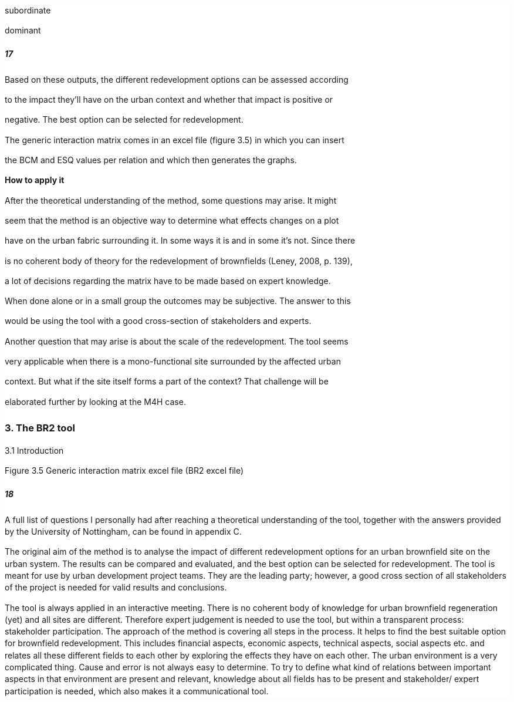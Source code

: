  subordinate 

 dominant 


##### 17 

Based on these outputs, the different redevelopment options can be assessed according 

to the impact they’ll have on the urban context and whether that impact is positive or 

negative. The best option can be selected for redevelopment. 

The generic interaction matrix comes in an excel file (figure 3.5) in which you can insert 

the BCM and ESQ values per relation and which then generates the graphs. 

**How to apply it** 

After the theoretical understanding of the method, some questions may arise. It might 

seem that the method is an objective way to determine what effects changes on a plot 

have on the urban fabric surrounding it. In some ways it is and in some it’s not. Since there 

is no coherent body of theory for the redevelopment of brownfields (Leney, 2008, p. 139), 

a lot of decisions regarding the matrix have to be made based on expert knowledge. 

When done alone or in a small group the outcomes may be subjective. The answer to this 

would be using the tool with a good cross-section of stakeholders and experts. 

Another question that may arise is about the scale of the redevelopment. The tool seems 

very applicable when there is a mono-functional site surrounded by the affected urban 

context. But what if the site itself forms a part of the context? That challenge will be 

elaborated further by looking at the M4H case. 

### 3. The BR2 tool 

3.1 Introduction 

Figure 3.5 Generic interaction matrix excel file (BR2 excel file) 


##### 18 

 A full list of questions I personally had after reaching a theoretical understanding of the tool, together with the answers provided by the University of Nottingham, can be found in appendix C. 

 The original aim of the method is to analyse the impact of different redevelopment options for an urban brownfield site on the urban system. The results can be compared and evaluated, and the best option can be selected for redevelopment. The tool is meant for use by urban development project teams. They are the leading party; however, a good cross section of all stakeholders of the project is needed for valid results and conclusions. 

 The tool is always applied in an interactive meeting. There is no coherent body of knowledge for urban brownfield regeneration (yet) and all sites are different. Therefore expert judgement is needed to use the tool, but within a transparent process: stakeholder participation. The approach of the method is covering all steps in the process. It helps to find the best suitable option for brownfield redevelopment. This includes financial aspects, economic aspects, technical aspects, social aspects etc. and relates all these different fields to each other by exploring the effects they have on each other. The urban environment is a very complicated thing. Cause and error is not always easy to determine. To try to define what kind of relations between important aspects in that environment are present and relevant, knowledge about all fields has to be present and stakeholder/ expert participation is needed, which also makes it a communicational tool. 
